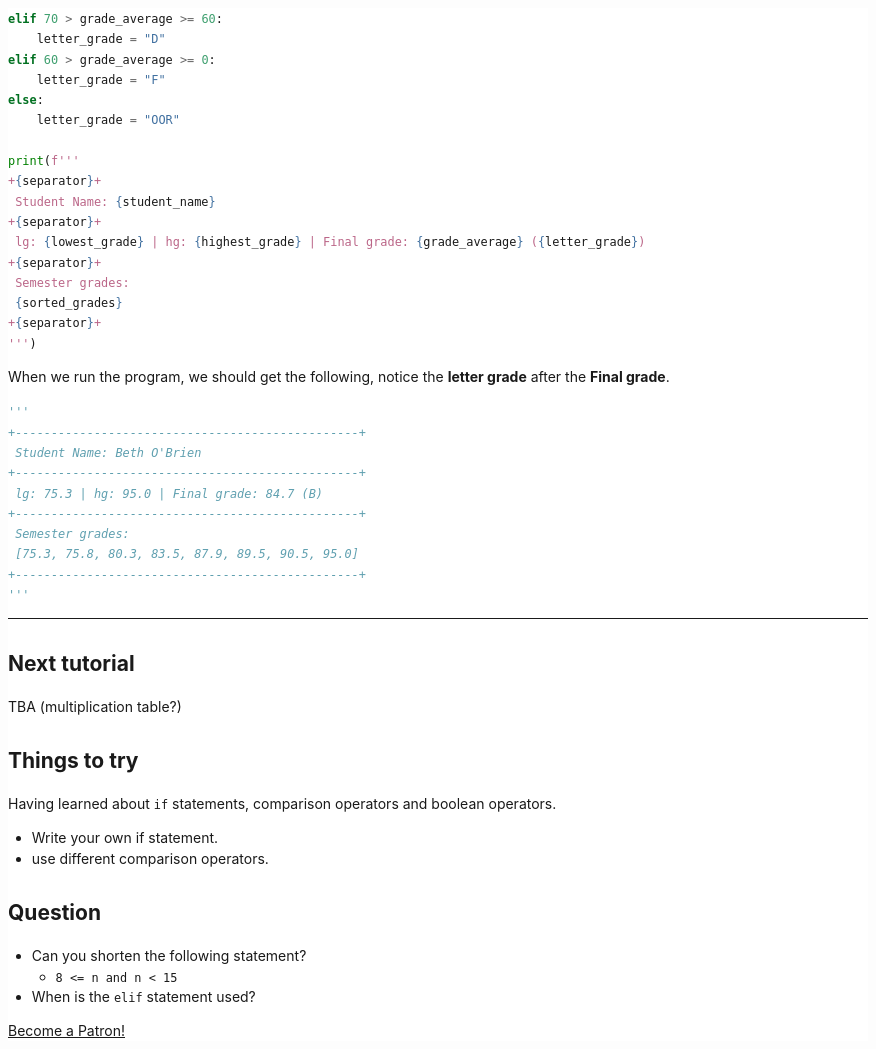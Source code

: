 ```python
elif 70 > grade_average >= 60:
    letter_grade = "D"
elif 60 > grade_average >= 0:
    letter_grade = "F"
else:
    letter_grade = "OOR"

print(f'''
+{separator}+
 Student Name: {student_name}
+{separator}+
 lg: {lowest_grade} | hg: {highest_grade} | Final grade: {grade_average} ({letter_grade})
+{separator}+
 Semester grades:
 {sorted_grades}
+{separator}+
''')
```

When we run the program, we should get the following, notice the **letter grade** after the **Final grade**.

```python
'''
+------------------------------------------------+
 Student Name: Beth O'Brien
+------------------------------------------------+
 lg: 75.3 | hg: 95.0 | Final grade: 84.7 (B)
+------------------------------------------------+
 Semester grades:
 [75.3, 75.8, 80.3, 83.5, 87.9, 89.5, 90.5, 95.0]
+------------------------------------------------+
'''
```

---

## Next tutorial

TBA (multiplication table?)

## Things to try

Having learned about `if` statements, comparison operators and boolean operators.

* Write your own if statement.
* use different comparison operators.

## Question

* Can you shorten the following statement?
  * `8 <= n and n < 15`
* When is the `elif` statement used?

<a href="https://www.patreon.com/bePatron?u=15482170" data-patreon-widget-type="become-patron-button">Become a Patron!</a><script async src="https://c6.patreon.com/becomePatronButton.bundle.js"></script>